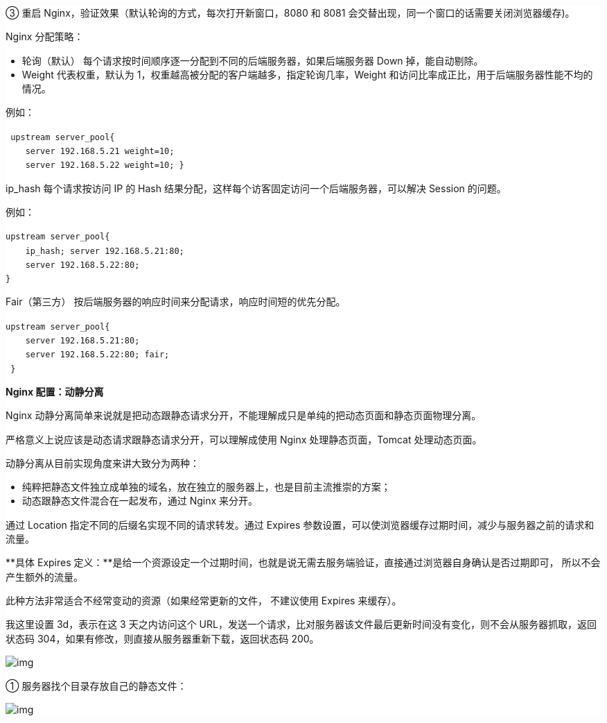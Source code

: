 ③ 重启 Nginx，验证效果（默认轮询的方式，每次打开新窗口，8080 和 8081 会交替出现，同一个窗口的话需要关闭浏览器缓存)。

Nginx 分配策略：

- 轮询（默认） 每个请求按时间顺序逐一分配到不同的后端服务器，如果后端服务器 Down 掉，能自动剔除。
- Weight 代表权重，默认为 1，权重越高被分配的客户端越多，指定轮询几率，Weight 和访问比率成正比，用于后端服务器性能不均的情况。

例如：

```
 upstream server_pool{
    server 192.168.5.21 weight=10;
    server 192.168.5.22 weight=10; }
```

ip_hash 每个请求按访问 IP 的 Hash 结果分配，这样每个访客固定访问一个后端服务器，可以解决 Session 的问题。

例如：

```
upstream server_pool{
    ip_hash; server 192.168.5.21:80;
    server 192.168.5.22:80;
}
```

Fair（第三方） 按后端服务器的响应时间来分配请求，响应时间短的优先分配。

```
upstream server_pool{
    server 192.168.5.21:80;
    server 192.168.5.22:80; fair;
 }
```

**Nginx 配置：动静分离**

Nginx 动静分离简单来说就是把动态跟静态请求分开，不能理解成只是单纯的把动态页面和静态页面物理分离。

严格意义上说应该是动态请求跟静态请求分开，可以理解成使用 Nginx 处理静态页面，Tomcat 处理动态页面。

动静分离从目前实现角度来讲大致分为两种：

- 纯粹把静态文件独立成单独的域名，放在独立的服务器上，也是目前主流推崇的方案；
- 动态跟静态文件混合在一起发布，通过 Nginx 来分开。

通过 Location 指定不同的后缀名实现不同的请求转发。通过 Expires 参数设置，可以使浏览器缓存过期时间，减少与服务器之前的请求和流量。

**具体 Expires 定义：**是给一个资源设定一个过期时间，也就是说无需去服务端验证，直接通过浏览器自身确认是否过期即可， 所以不会产生额外的流量。

此种方法非常适合不经常变动的资源（如果经常更新的文件， 不建议使用 Expires 来缓存）。

我这里设置 3d，表示在这 3 天之内访问这个 URL，发送一个请求，比对服务器该文件最后更新时间没有变化，则不会从服务器抓取，返回状态码 304，如果有修改，则直接从服务器重新下载，返回状态码 200。

![img](https://mmbiz.qpic.cn/mmbiz_png/MOwlO0INfQrG5FiadmTibsRtcjWfbrsQrJxYzSQESHatOulxde5IC2oPP6Hb7LSRPfY3icoGibDiaC3iceM3ichUXCJ8Q/640?wx_fmt=png&wxfrom=5&wx_lazy=1&wx_co=1)

① 服务器找个目录存放自己的静态文件：

![img](https://mmbiz.qpic.cn/mmbiz_png/MOwlO0INfQrG5FiadmTibsRtcjWfbrsQrJcD8s9e1XYLXGV4ibFA5Cia2IPicoia1yCDbKlW16OuVD3XunMfuq2XicXvQ/640?wx_fmt=png&wxfrom=5&wx_lazy=1&wx_co=1)
